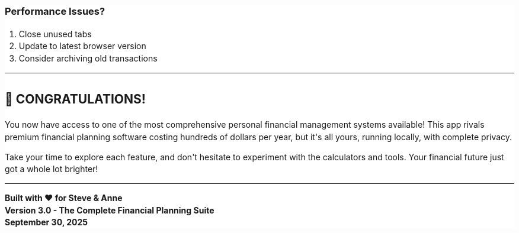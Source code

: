 ### Performance Issues?
1. Close unused tabs
2. Update to latest browser version
3. Consider archiving old transactions

---

## 🎊 CONGRATULATIONS!

You now have access to one of the most comprehensive personal financial management systems available! This app rivals premium financial planning software costing hundreds of dollars per year, but it's all yours, running locally, with complete privacy.

Take your time to explore each feature, and don't hesitate to experiment with the calculators and tools. Your financial future just got a whole lot brighter!

---

**Built with ❤️ for Steve & Anne**  
**Version 3.0 - The Complete Financial Planning Suite**  
**September 30, 2025**